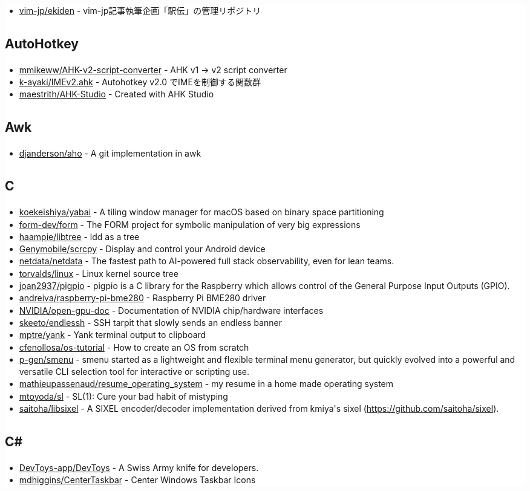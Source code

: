 - [vim-jp/ekiden](https://github.com/vim-jp/ekiden) - vim-jp記事執筆企画「駅伝」の管理リポジトリ

## AutoHotkey 

- [mmikeww/AHK-v2-script-converter](https://github.com/mmikeww/AHK-v2-script-converter) - AHK v1 -&gt; v2 script converter
- [k-ayaki/IMEv2.ahk](https://github.com/k-ayaki/IMEv2.ahk) - Autohotkey v2.0 でIMEを制御する関数群
- [maestrith/AHK-Studio](https://github.com/maestrith/AHK-Studio) - Created with AHK Studio

## Awk 

- [djanderson/aho](https://github.com/djanderson/aho) - A git implementation in awk

## C 

- [koekeishiya/yabai](https://github.com/koekeishiya/yabai) - A tiling window manager for macOS based on binary space partitioning
- [form-dev/form](https://github.com/form-dev/form) - The FORM project for symbolic manipulation of very big expressions
- [haampie/libtree](https://github.com/haampie/libtree) - ldd as a tree
- [Genymobile/scrcpy](https://github.com/Genymobile/scrcpy) - Display and control your Android device
- [netdata/netdata](https://github.com/netdata/netdata) - The fastest path to AI-powered full stack observability, even for lean teams.
- [torvalds/linux](https://github.com/torvalds/linux) - Linux kernel source tree
- [joan2937/pigpio](https://github.com/joan2937/pigpio) - pigpio is a C library for the Raspberry which allows control of the General Purpose Input Outputs (GPIO).
- [andreiva/raspberry-pi-bme280](https://github.com/andreiva/raspberry-pi-bme280) - Raspberry Pi BME280 driver
- [NVIDIA/open-gpu-doc](https://github.com/NVIDIA/open-gpu-doc) - Documentation of NVIDIA chip/hardware interfaces
- [skeeto/endlessh](https://github.com/skeeto/endlessh) - SSH tarpit that slowly sends an endless banner
- [mptre/yank](https://github.com/mptre/yank) - Yank terminal output to clipboard
- [cfenollosa/os-tutorial](https://github.com/cfenollosa/os-tutorial) - How to create an OS from scratch
- [p-gen/smenu](https://github.com/p-gen/smenu) - smenu started as a lightweight and flexible terminal menu generator, but quickly evolved into a powerful and versatile CLI selection tool for interactive or scripting use.
- [mathieupassenaud/resume_operating_system](https://github.com/mathieupassenaud/resume_operating_system) - my resume in a home made operating system
- [mtoyoda/sl](https://github.com/mtoyoda/sl) - SL(1): Cure your bad habit of mistyping
- [saitoha/libsixel](https://github.com/saitoha/libsixel) - A SIXEL encoder/decoder implementation derived from kmiya's sixel (https://github.com/saitoha/sixel).

## C# # 

- [DevToys-app/DevToys](https://github.com/DevToys-app/DevToys) - A Swiss Army knife for developers.
- [mdhiggins/CenterTaskbar](https://github.com/mdhiggins/CenterTaskbar) - Center Windows Taskbar Icons
